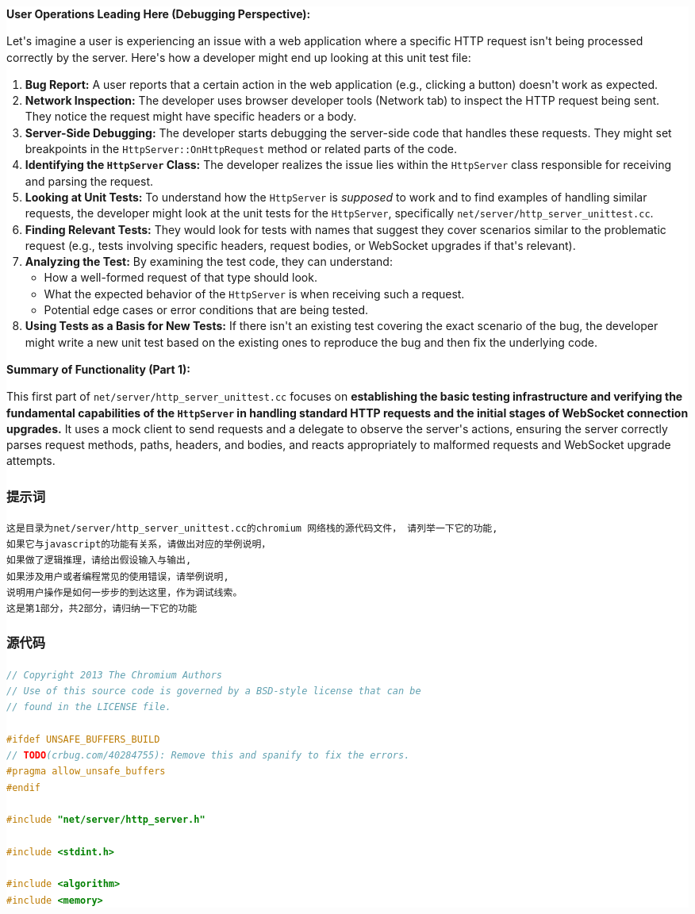 **User Operations Leading Here (Debugging Perspective):**

Let's imagine a user is experiencing an issue with a web application where a specific HTTP request isn't being processed correctly by the server. Here's how a developer might end up looking at this unit test file:

1. **Bug Report:** A user reports that a certain action in the web application (e.g., clicking a button) doesn't work as expected.
2. **Network Inspection:** The developer uses browser developer tools (Network tab) to inspect the HTTP request being sent. They notice the request might have specific headers or a body.
3. **Server-Side Debugging:** The developer starts debugging the server-side code that handles these requests. They might set breakpoints in the `HttpServer::OnHttpRequest` method or related parts of the code.
4. **Identifying the `HttpServer` Class:**  The developer realizes the issue lies within the `HttpServer` class responsible for receiving and parsing the request.
5. **Looking at Unit Tests:** To understand how the `HttpServer` is *supposed* to work and to find examples of handling similar requests, the developer might look at the unit tests for the `HttpServer`, specifically `net/server/http_server_unittest.cc`.
6. **Finding Relevant Tests:** They would look for tests with names that suggest they cover scenarios similar to the problematic request (e.g., tests involving specific headers, request bodies, or WebSocket upgrades if that's relevant).
7. **Analyzing the Test:**  By examining the test code, they can understand:
    - How a well-formed request of that type should look.
    - What the expected behavior of the `HttpServer` is when receiving such a request.
    - Potential edge cases or error conditions that are being tested.
8. **Using Tests as a Basis for New Tests:** If there isn't an existing test covering the exact scenario of the bug, the developer might write a new unit test based on the existing ones to reproduce the bug and then fix the underlying code.

**Summary of Functionality (Part 1):**

This first part of `net/server/http_server_unittest.cc` focuses on **establishing the basic testing infrastructure and verifying the fundamental capabilities of the `HttpServer` in handling standard HTTP requests and the initial stages of WebSocket connection upgrades.** It uses a mock client to send requests and a delegate to observe the server's actions, ensuring the server correctly parses request methods, paths, headers, and bodies, and reacts appropriately to malformed requests and WebSocket upgrade attempts.

### 提示词
```
这是目录为net/server/http_server_unittest.cc的chromium 网络栈的源代码文件， 请列举一下它的功能, 
如果它与javascript的功能有关系，请做出对应的举例说明，
如果做了逻辑推理，请给出假设输入与输出,
如果涉及用户或者编程常见的使用错误，请举例说明,
说明用户操作是如何一步步的到达这里，作为调试线索。
这是第1部分，共2部分，请归纳一下它的功能
```

### 源代码
```cpp
// Copyright 2013 The Chromium Authors
// Use of this source code is governed by a BSD-style license that can be
// found in the LICENSE file.

#ifdef UNSAFE_BUFFERS_BUILD
// TODO(crbug.com/40284755): Remove this and spanify to fix the errors.
#pragma allow_unsafe_buffers
#endif

#include "net/server/http_server.h"

#include <stdint.h>

#include <algorithm>
#include <memory>
```